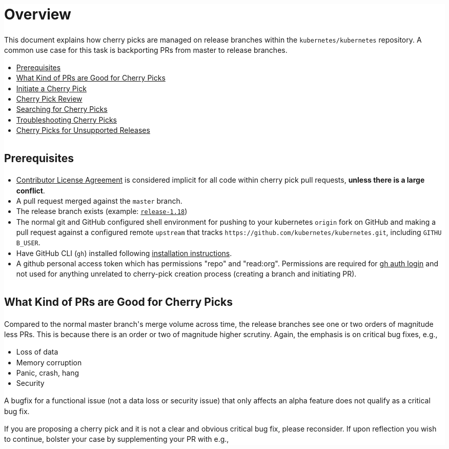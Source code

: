 # Overview

This document explains how cherry picks are managed on release branches within
the `kubernetes/kubernetes` repository.
A common use case for this task is backporting PRs from master to release
branches.

- [Prerequisites](#prerequisites)
- [What Kind of PRs are Good for Cherry Picks](#what-kind-of-prs-are-good-for-cherry-picks)
- [Initiate a Cherry Pick](#initiate-a-cherry-pick)
- [Cherry Pick Review](#cherry-pick-review)
- [Searching for Cherry Picks](#searching-for-cherry-picks)
- [Troubleshooting Cherry Picks](#troubleshooting-cherry-picks)
- [Cherry Picks for Unsupported Releases](#cherry-picks-for-unsupported-releases)

## Prerequisites

- [Contributor License Agreement](https://git.k8s.io/community/CLA.md) is
  considered implicit for all code within cherry pick pull requests,
  **unless there is a large conflict**.
- A pull request merged against the `master` branch.
- The release branch exists (example: [`release-1.18`](https://github.com/kubernetes/kubernetes/tree/release-1.18))
- The normal git and GitHub configured shell environment for pushing to your
  kubernetes `origin` fork on GitHub and making a pull request against a
  configured remote `upstream` that tracks
  `https://github.com/kubernetes/kubernetes.git`, including `GITHUB_USER`.
- Have GitHub CLI (`gh`) installed following [installation instructions](https://github.com/cli/cli#installation).
- A github personal access token which has permissions "repo" and "read:org".
  Permissions are required for [gh auth login](https://cli.github.com/manual/gh_auth_login)
  and not used for anything unrelated to cherry-pick creation process
  (creating a branch and initiating PR).

## What Kind of PRs are Good for Cherry Picks

Compared to the normal master branch's merge volume across time,
the release branches see one or two orders of magnitude less PRs.
This is because there is an order or two of magnitude higher scrutiny.
Again, the emphasis is on critical bug fixes, e.g.,

- Loss of data
- Memory corruption
- Panic, crash, hang
- Security

A bugfix for a functional issue (not a data loss or security issue) that only
affects an alpha feature does not qualify as a critical bug fix.

If you are proposing a cherry pick and it is not a clear and obvious critical
bug fix, please reconsider. If upon reflection you wish to continue, bolster
your case by supplementing your PR with e.g.,
